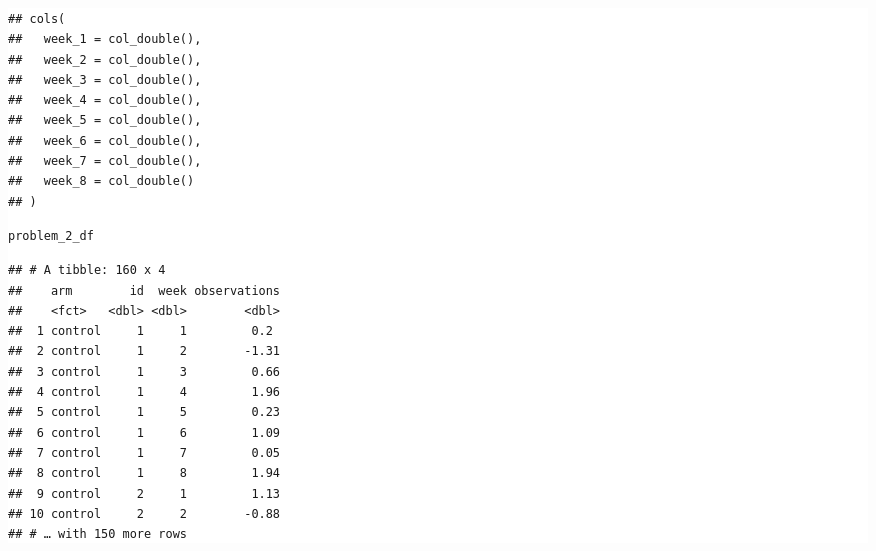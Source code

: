     ## cols(
    ##   week_1 = col_double(),
    ##   week_2 = col_double(),
    ##   week_3 = col_double(),
    ##   week_4 = col_double(),
    ##   week_5 = col_double(),
    ##   week_6 = col_double(),
    ##   week_7 = col_double(),
    ##   week_8 = col_double()
    ## )

``` r
problem_2_df
```

    ## # A tibble: 160 x 4
    ##    arm        id  week observations
    ##    <fct>   <dbl> <dbl>        <dbl>
    ##  1 control     1     1         0.2 
    ##  2 control     1     2        -1.31
    ##  3 control     1     3         0.66
    ##  4 control     1     4         1.96
    ##  5 control     1     5         0.23
    ##  6 control     1     6         1.09
    ##  7 control     1     7         0.05
    ##  8 control     1     8         1.94
    ##  9 control     2     1         1.13
    ## 10 control     2     2        -0.88
    ## # … with 150 more rows
